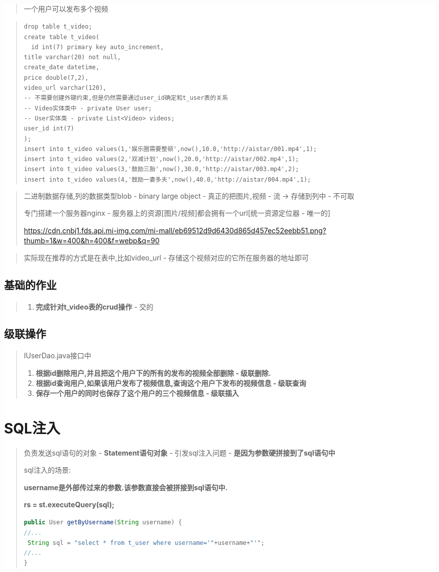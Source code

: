 > 一个用户可以发布多个视频

> ```mysql
> drop table t_video;
> create table t_video(
> 	id int(7) primary key auto_increment,
> title varchar(20) not null,
> create_date datetime,
> price double(7,2),
> video_url varchar(120),
> -- 不需要创建外键约束,但是仍然需要通过user_id确定和t_user表的关系
> -- Video实体类中 - private User user;
> -- User实体类 - private List<Video> videos;
> user_id int(7)
> );
> insert into t_video values(1,'娱乐圈需要整顿',now(),10.0,'http://aistar/001.mp4',1);
> insert into t_video values(2,'双减计划',now(),20.0,'http://aistar/002.mp4',1);
> insert into t_video values(3,'鼓励三胎',now(),30.0,'http://aistar/003.mp4',2);
> insert into t_video values(4,'鼓励一妻多夫',now(),40.0,'http://aistar/004.mp4',1);
> 
> ```

> 二进制数据存储,列的数据类型blob - binary large object - 真正的把图片,视频 - 流 -> 存储到列中 - 不可取
>
> 专门搭建一个服务器nginx - 服务器上的资源[图片/视频]都会拥有一个url[统一资源定位器 - 唯一的]
>
> https://cdn.cnbj1.fds.api.mi-img.com/mi-mall/eb69512d9d6430d865d457ec52eebb51.png?thumb=1&w=400&h=400&f=webp&q=90

> 实际现在推荐的方式是在表中,比如video_url - 存储这个视频对应的它所在服务器的地址即可

## **基础的作业**

> 1. **完成针对t_video表的crud操作** - 交的

## 级联操作

> IUserDao.java接口中
>
> 1. **根据id删除用户,并且把这个用户下的所有的发布的视频全部删除 - 级联删除.**
> 2. **根据id查询用户,如果该用户发布了视频信息,查询这个用户下发布的视频信息 - 级联查询**
> 3. **保存一个用户的同时也保存了这个用户的三个视频信息 - 级联插入**

# SQL注入

> 负责发送sql语句的对象 - **Statement语句对象** - 引发sql注入问题 - **是因为参数硬拼接到了sql语句中**
>
> sql注入的场景:
>
> **username是外部传过来的参数.该参数直接会被拼接到sql语句中.**
>
> **rs = st.executeQuery(sql);**
>
> ```java
> public User getByUsername(String username) {
> //...
>  String sql = "select * from t_user where username='"+username+"'";
> //...
> }
> 
> ```
